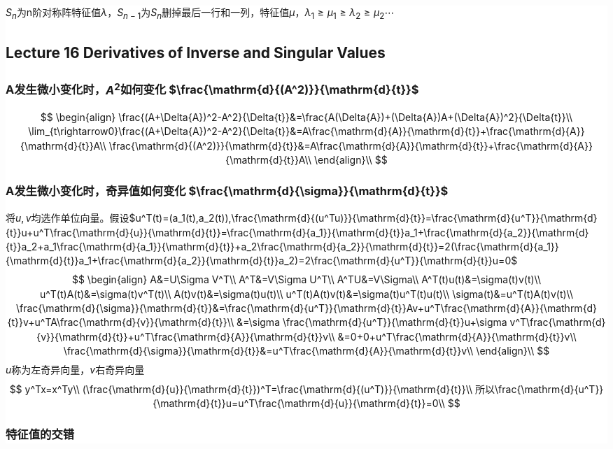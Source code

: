 $S_n$为n阶对称阵特征值$\lambda$，$S_{n-1}$为$S_n$删掉最后一行和一列，特征值$\mu$，$\lambda_1≥\mu_1≥\lambda_2≥\mu_2\cdots$

## Lecture 16 Derivatives of Inverse and Singular Values

### A发生微小变化时，$A^2$如何变化   $\frac{\mathrm{d}{(A^2)}}{\mathrm{d}{t}}$

$$
\begin{align}
\frac{(A+\Delta{A})^2-A^2}{\Delta{t}}&=\frac{A(\Delta{A})+(\Delta{A})A+(\Delta{A})^2}{\Delta{t}}\\
\lim_{t\rightarrow0}\frac{(A+\Delta{A})^2-A^2}{\Delta{t}}&=A\frac{\mathrm{d}{A}}{\mathrm{d}{t}}+\frac{\mathrm{d}{A}}{\mathrm{d}{t}}A\\
\frac{\mathrm{d}{(A^2)}}{\mathrm{d}{t}}&=A\frac{\mathrm{d}{A}}{\mathrm{d}{t}}+\frac{\mathrm{d}{A}}{\mathrm{d}{t}}A\\
\end{align}\\
$$

### A发生微小变化时，奇异值如何变化    $\frac{\mathrm{d}{\sigma}}{\mathrm{d}{t}}$

将$u,v$均选作单位向量。假设$u^T(t)=(a_1(t),a_2(t)),\frac{\mathrm{d}{(u^Tu)}}{\mathrm{d}{t}}=\frac{\mathrm{d}{u^T}}{\mathrm{d}{t}}u+u^T\frac{\mathrm{d}{u}}{\mathrm{d}{t}}=\frac{\mathrm{d}{a_1}}{\mathrm{d}{t}}a_1+\frac{\mathrm{d}{a_2}}{\mathrm{d}{t}}a_2+a_1\frac{\mathrm{d}{a_1}}{\mathrm{d}{t}}+a_2\frac{\mathrm{d}{a_2}}{\mathrm{d}{t}}=2(\frac{\mathrm{d}{a_1}}{\mathrm{d}{t}}a_1+\frac{\mathrm{d}{a_2}}{\mathrm{d}{t}}a_2)=2\frac{\mathrm{d}{u^T}}{\mathrm{d}{t}}u=0$
$$
\begin{align}
A&=U\Sigma V^T\\
A^T&=V\Sigma U^T\\
A^TU&=V\Sigma\\
A^T(t)u(t)&=\sigma(t)v(t)\\
u^T(t)A(t)&=\sigma(t)v^T(t)\\
A(t)v(t)&=\sigma(t)u(t)\\
u^T(t)A(t)v(t)&=\sigma(t)u^T(t)u(t)\\
\sigma(t)&=u^T(t)A(t)v(t)\\
\frac{\mathrm{d}{\sigma}}{\mathrm{d}{t}}&=\frac{\mathrm{d}{u^T}}{\mathrm{d}{t}}Av+u^T\frac{\mathrm{d}{A}}{\mathrm{d}{t}}v+u^TA\frac{\mathrm{d}{v}}{\mathrm{d}{t}}\\
&=\sigma \frac{\mathrm{d}{u^T}}{\mathrm{d}{t}}u+\sigma v^T\frac{\mathrm{d}{v}}{\mathrm{d}{t}}+u^T\frac{\mathrm{d}{A}}{\mathrm{d}{t}}v\\
&=0+0+u^T\frac{\mathrm{d}{A}}{\mathrm{d}{t}}v\\
\frac{\mathrm{d}{\sigma}}{\mathrm{d}{t}}&=u^T\frac{\mathrm{d}{A}}{\mathrm{d}{t}}v\\
\end{align}\\
$$
$u$称为左奇异向量，$v$右奇异向量
$$
y^Tx=x^Ty\\
(\frac{\mathrm{d}{u}}{\mathrm{d}{t}})^T=\frac{\mathrm{d}{(u^T)}}{\mathrm{d}{t}}\\
所以\frac{\mathrm{d}{u^T}}{\mathrm{d}{t}}u=u^T\frac{\mathrm{d}{u}}{\mathrm{d}{t}}=0\\
$$

### 特征值的交错
